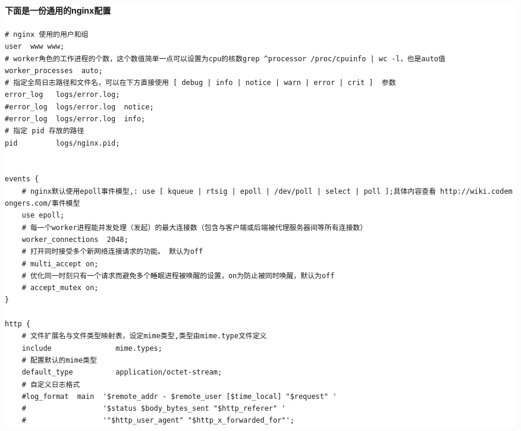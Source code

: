 
#### 下面是一份通用的nginx配置

	# nginx 使用的用户和组
	user  www www;
	# worker角色的工作进程的个数，这个数值简单一点可以设置为cpu的核数grep ^processor /proc/cpuinfo | wc -l，也是auto值
	worker_processes  auto;
	# 指定全局日志路径和文件名，可以在下方直接使用 [ debug | info | notice | warn | error | crit ]  参数
	error_log   logs/error.log;
	#error_log  logs/error.log  notice;
	#error_log  logs/error.log  info;
	# 指定 pid 存放的路径
	pid         logs/nginx.pid;


	events {
        # nginx默认使用epoll事件模型,: use [ kqueue | rtsig | epoll | /dev/poll | select | poll ];具体内容查看 http://wiki.codemongers.com/事件模型
	    use epoll;
		# 每一个worker进程能并发处理（发起）的最大连接数（包含与客户端或后端被代理服务器间等所有连接数）
	    worker_connections  2048;
		# 打开同时接受多个新网络连接请求的功能。 默认为off
		# multi_accept on; 
		# 优化同一时刻只有一个请求而避免多个睡眠进程被唤醒的设置，on为防止被同时唤醒，默认为off
		# accept_mutex on; 
	}
	
	http {
		# 文件扩展名与文件类型映射表，设定mime类型,类型由mime.type文件定义
	    include               mime.types;
		# 配置默认的mime类型
	    default_type          application/octet-stream;
		# 自定义日志格式
	    #log_format  main  '$remote_addr - $remote_user [$time_local] "$request" '
	    #                  '$status $body_bytes_sent "$http_referer" '
	    #                  '"$http_user_agent" "$http_x_forwarded_for"';